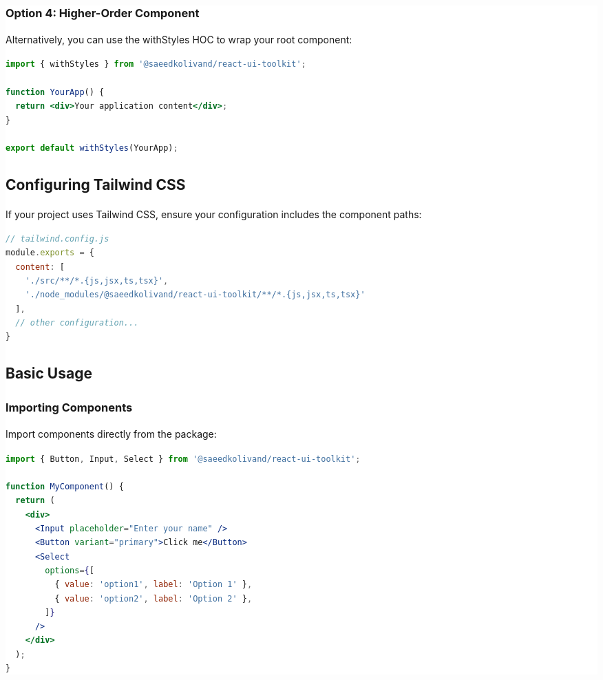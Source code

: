 ### Option 4: Higher-Order Component

Alternatively, you can use the withStyles HOC to wrap your root component:

```jsx
import { withStyles } from '@saeedkolivand/react-ui-toolkit';

function YourApp() {
  return <div>Your application content</div>;
}

export default withStyles(YourApp);
```

## Configuring Tailwind CSS

If your project uses Tailwind CSS, ensure your configuration includes the component paths:

```javascript
// tailwind.config.js
module.exports = {
  content: [
    './src/**/*.{js,jsx,ts,tsx}',
    './node_modules/@saeedkolivand/react-ui-toolkit/**/*.{js,jsx,ts,tsx}'
  ],
  // other configuration...
}
```

## Basic Usage

### Importing Components

Import components directly from the package:

```jsx
import { Button, Input, Select } from '@saeedkolivand/react-ui-toolkit';

function MyComponent() {
  return (
    <div>
      <Input placeholder="Enter your name" />
      <Button variant="primary">Click me</Button>
      <Select
        options={[
          { value: 'option1', label: 'Option 1' },
          { value: 'option2', label: 'Option 2' },
        ]}
      />
    </div>
  );
}
```
